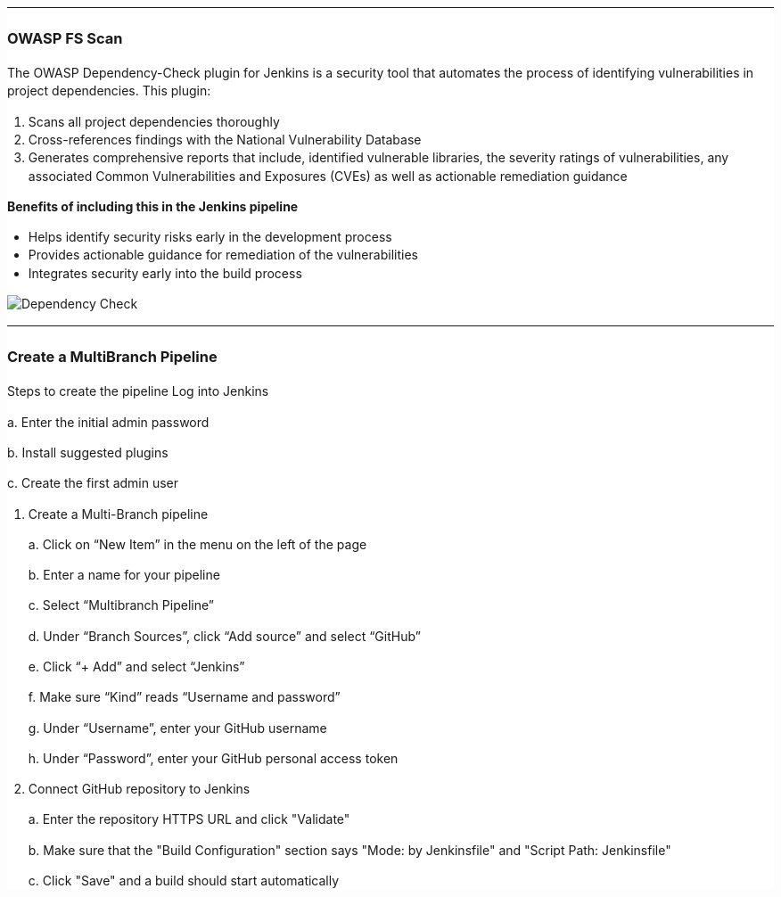 
---
### **OWASP FS Scan**

The OWASP Dependency-Check plugin for Jenkins is a security tool that automates the process of identifying vulnerabilities in project dependencies. This plugin:
1.  Scans all project dependencies thoroughly
2.  Cross-references findings with the National Vulnerability Database
3.  Generates comprehensive reports that include, identified vulnerable libraries, the severity ratings of vulnerabilities, any associated Common Vulnerabilities and Exposures (CVEs) as well as actionable remediation guidance

**Benefits of including this in the Jenkins pipeline**
- Helps identify security risks early in the development process
- Provides actionable guidance for remediation of the vulnerabilities
- Integrates security early into the build process

  
![Dependency Check](https://github.com/user-attachments/assets/f4c31749-c45f-48a8-ab2d-ba8ffe4d52b6)


---
### **Create a MultiBranch Pipeline**

Steps to create the pipeline
Log into Jenkins

a. Enter the initial admin password

b. Install suggested plugins

c. Create the first admin user

1. Create a Multi-Branch pipeline
    
    a. Click on “New Item” in the menu on the left of the page
    
    b. Enter a name for your pipeline
    
    c. Select “Multibranch Pipeline”
    
    d. Under “Branch Sources”, click “Add source” and select “GitHub”
    
    e. Click “+ Add” and select “Jenkins”
    
    f. Make sure “Kind” reads “Username and password”
    
    g. Under “Username”, enter your GitHub username
    
    h. Under “Password”, enter your GitHub personal access token
    

1. Connect GitHub repository to Jenkins
    
    a. Enter the repository HTTPS URL and click "Validate"
    
    b. Make sure that the "Build Configuration" section says "Mode: by Jenkinsfile" and "Script Path: Jenkinsfile"
    
    c. Click "Save" and a build should start automatically
    